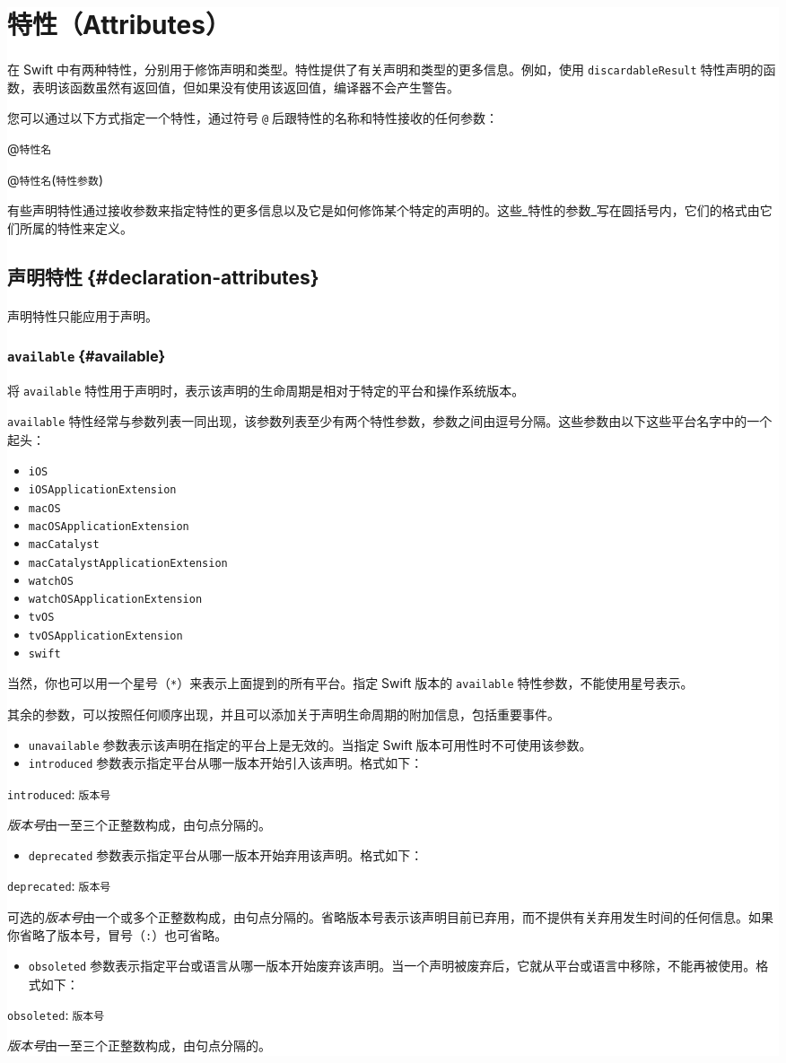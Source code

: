 # 特性（Attributes）

在 Swift 中有两种特性，分别用于修饰声明和类型。特性提供了有关声明和类型的更多信息。例如，使用 `discardableResult` 特性声明的函数，表明该函数虽然有返回值，但如果没有使用该返回值，编译器不会产生警告。

您可以通过以下方式指定一个特性，通过符号 `@` 后跟特性的名称和特性接收的任何参数：

@`特性名`

@`特性名`(`特性参数`)

有些声明特性通过接收参数来指定特性的更多信息以及它是如何修饰某个特定的声明的。这些_特性的参数_写在圆括号内，它们的格式由它们所属的特性来定义。

## 声明特性 {#declaration-attributes}

声明特性只能应用于声明。

### `available` {#available}

将 `available` 特性用于声明时，表示该声明的生命周期是相对于特定的平台和操作系统版本。

`available` 特性经常与参数列表一同出现，该参数列表至少有两个特性参数，参数之间由逗号分隔。这些参数由以下这些平台名字中的一个起头：

- `iOS`
- `iOSApplicationExtension`
- `macOS`
- `macOSApplicationExtension`
- `macCatalyst`
- `macCatalystApplicationExtension`
- `watchOS`
- `watchOSApplicationExtension`
- `tvOS`
- `tvOSApplicationExtension`
- `swift`

当然，你也可以用一个星号（`*`）来表示上面提到的所有平台。指定 Swift 版本的 `available` 特性参数，不能使用星号表示。

其余的参数，可以按照任何顺序出现，并且可以添加关于声明生命周期的附加信息，包括重要事件。

- `unavailable` 参数表示该声明在指定的平台上是无效的。当指定 Swift 版本可用性时不可使用该参数。
- `introduced` 参数表示指定平台从哪一版本开始引入该声明。格式如下：

`introduced`: `版本号`

*版本号*由一至三个正整数构成，由句点分隔的。

- `deprecated` 参数表示指定平台从哪一版本开始弃用该声明。格式如下：

`deprecated`: `版本号`

可选的*版本号*由一个或多个正整数构成，由句点分隔的。省略版本号表示该声明目前已弃用，而不提供有关弃用发生时间的任何信息。如果你省略了版本号，冒号（`:`）也可省略。

- `obsoleted` 参数表示指定平台或语言从哪一版本开始废弃该声明。当一个声明被废弃后，它就从平台或语言中移除，不能再被使用。格式如下：

`obsoleted`: `版本号`

*版本号*由一至三个正整数构成，由句点分隔的。
